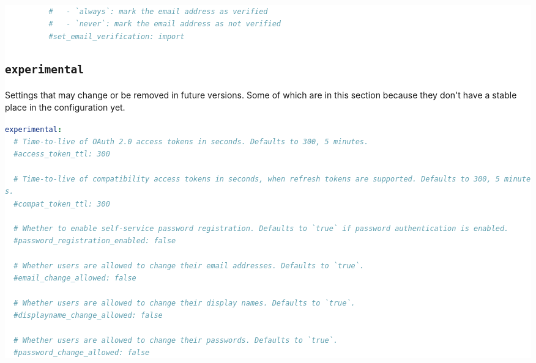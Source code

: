 ```yaml
          #   - `always`: mark the email address as verified
          #   - `never`: mark the email address as not verified
          #set_email_verification: import
```

## `experimental`

Settings that may change or be removed in future versions.
Some of which are in this section because they don't have a stable place in the configuration yet.

```yaml
experimental:
  # Time-to-live of OAuth 2.0 access tokens in seconds. Defaults to 300, 5 minutes.
  #access_token_ttl: 300

  # Time-to-live of compatibility access tokens in seconds, when refresh tokens are supported. Defaults to 300, 5 minutes.
  #compat_token_ttl: 300

  # Whether to enable self-service password registration. Defaults to `true` if password authentication is enabled.
  #password_registration_enabled: false

  # Whether users are allowed to change their email addresses. Defaults to `true`.
  #email_change_allowed: false

  # Whether users are allowed to change their display names. Defaults to `true`.
  #displayname_change_allowed: false

  # Whether users are allowed to change their passwords. Defaults to `true`.
  #password_change_allowed: false
```
